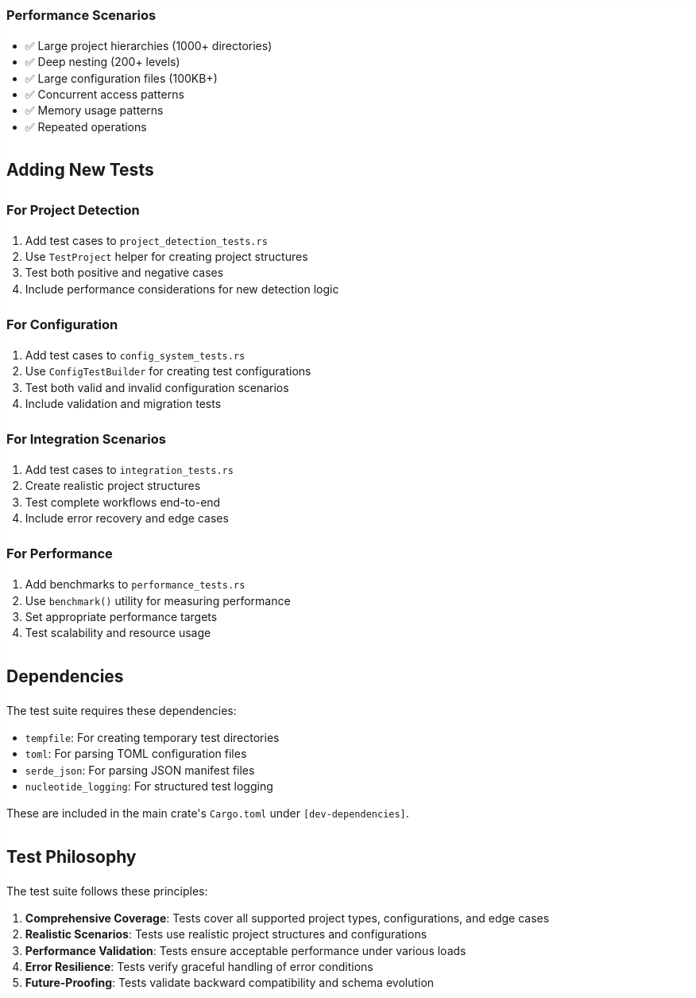 ### Performance Scenarios  
- ✅ Large project hierarchies (1000+ directories)
- ✅ Deep nesting (200+ levels)
- ✅ Large configuration files (100KB+)
- ✅ Concurrent access patterns
- ✅ Memory usage patterns
- ✅ Repeated operations

## Adding New Tests

### For Project Detection
1. Add test cases to `project_detection_tests.rs`
2. Use `TestProject` helper for creating project structures
3. Test both positive and negative cases
4. Include performance considerations for new detection logic

### For Configuration  
1. Add test cases to `config_system_tests.rs`
2. Use `ConfigTestBuilder` for creating test configurations
3. Test both valid and invalid configuration scenarios
4. Include validation and migration tests

### For Integration Scenarios
1. Add test cases to `integration_tests.rs`  
2. Create realistic project structures
3. Test complete workflows end-to-end
4. Include error recovery and edge cases

### For Performance
1. Add benchmarks to `performance_tests.rs`
2. Use `benchmark()` utility for measuring performance
3. Set appropriate performance targets
4. Test scalability and resource usage

## Dependencies

The test suite requires these dependencies:

- `tempfile`: For creating temporary test directories
- `toml`: For parsing TOML configuration files
- `serde_json`: For parsing JSON manifest files
- `nucleotide_logging`: For structured test logging

These are included in the main crate's `Cargo.toml` under `[dev-dependencies]`.

## Test Philosophy

The test suite follows these principles:

1. **Comprehensive Coverage**: Tests cover all supported project types, configurations, and edge cases
2. **Realistic Scenarios**: Tests use realistic project structures and configurations
3. **Performance Validation**: Tests ensure acceptable performance under various loads
4. **Error Resilience**: Tests verify graceful handling of error conditions
5. **Future-Proofing**: Tests validate backward compatibility and schema evolution
